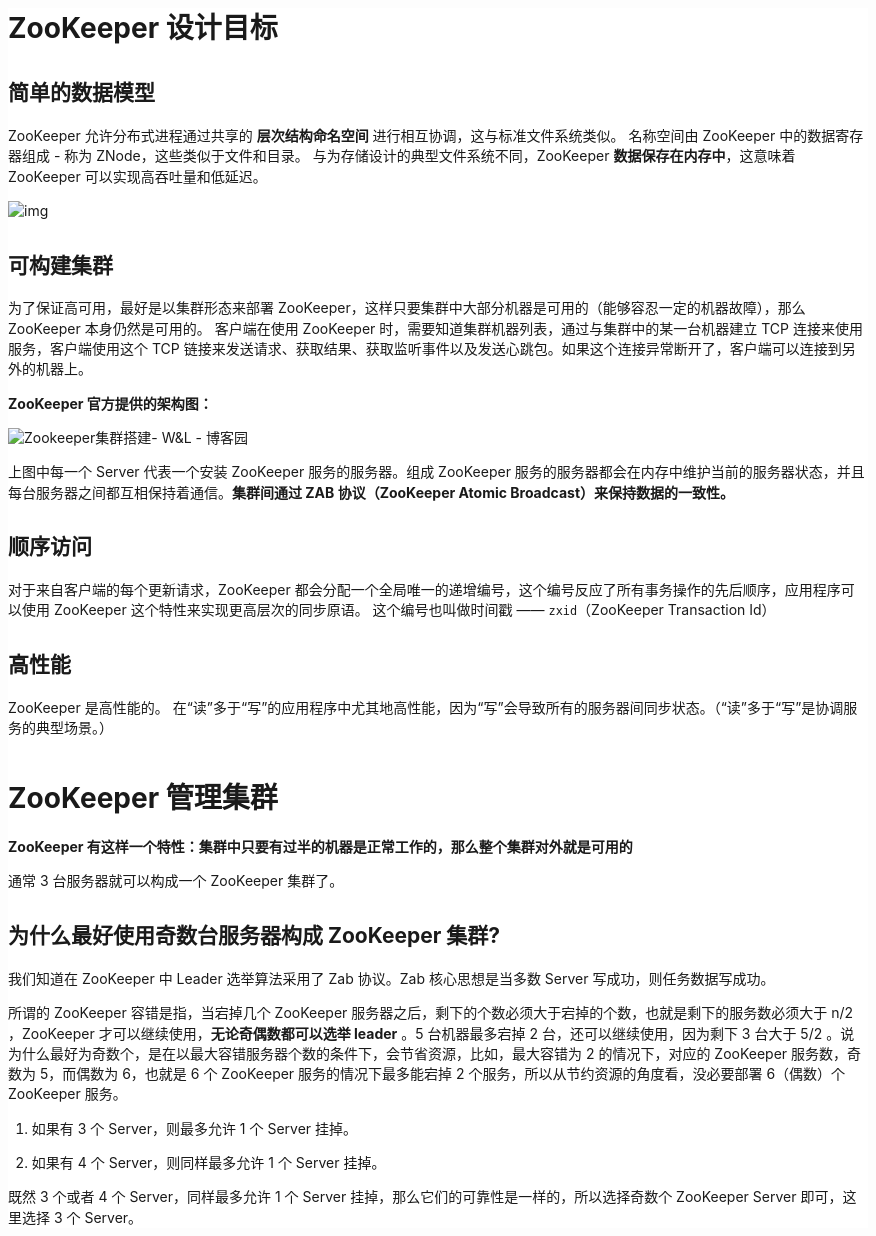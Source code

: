 # ZooKeeper 设计目标

## 简单的数据模型

ZooKeeper 允许分布式进程通过共享的 __层次结构命名空间__ 进行相互协调，这与标准文件系统类似。 名称空间由 ZooKeeper 中的数据寄存器组成 - 称为 ZNode，这些类似于文件和目录。 与为存储设计的典型文件系统不同，ZooKeeper __数据保存在内存中__，这意味着 ZooKeeper 可以实现高吞吐量和低延迟。

![img](/home/autmaple/Documents/Notes/Attachment/165c68aae393583ftplv-t2oaga2asx-zoom-in-crop-mark1304000.webp)

## 可构建集群

为了保证高可用，最好是以集群形态来部署 ZooKeeper，这样只要集群中大部分机器是可用的（能够容忍一定的机器故障），那么 ZooKeeper 本身仍然是可用的。 客户端在使用 ZooKeeper 时，需要知道集群机器列表，通过与集群中的某一台机器建立 TCP 连接来使用服务，客户端使用这个 TCP 链接来发送请求、获取结果、获取监听事件以及发送心跳包。如果这个连接异常断开了，客户端可以连接到另外的机器上。

__ZooKeeper 官方提供的架构图：__

![Zookeeper集群搭建- W\&L - 博客园](/home/autmaple/Documents/Notes/Attachment/08-26-01.png)

上图中每一个 Server 代表一个安装 ZooKeeper 服务的服务器。组成 ZooKeeper 服务的服务器都会在内存中维护当前的服务器状态，并且每台服务器之间都互相保持着通信。__集群间通过 ZAB 协议（ZooKeeper Atomic Broadcast）来保持数据的一致性。__

## 顺序访问

对于来自客户端的每个更新请求，ZooKeeper 都会分配一个全局唯一的递增编号，这个编号反应了所有事务操作的先后顺序，应用程序可以使用 ZooKeeper 这个特性来实现更高层次的同步原语。 这个编号也叫做时间戳 —— `zxid`（ZooKeeper Transaction Id）

## 高性能

ZooKeeper 是高性能的。 在“读”多于“写”的应用程序中尤其地高性能，因为“写”会导致所有的服务器间同步状态。（“读”多于“写”是协调服务的典型场景。）

# ZooKeeper 管理集群

__ZooKeeper 有这样一个特性：集群中只要有过半的机器是正常工作的，那么整个集群对外就是可用的__

通常 3 台服务器就可以构成一个  ZooKeeper  集群了。

## 为什么最好使用奇数台服务器构成 ZooKeeper 集群?

我们知道在 ZooKeeper 中 Leader 选举算法采用了 Zab 协议。Zab 核心思想是当多数 Server 写成功，则任务数据写成功。

所谓的 ZooKeeper 容错是指，当宕掉几个 ZooKeeper 服务器之后，剩下的个数必须大于宕掉的个数，也就是剩下的服务数必须大于 n/2 ，ZooKeeper 才可以继续使用，__无论奇偶数都可以选举 leader__ 。5 台机器最多宕掉 2 台，还可以继续使用，因为剩下 3 台大于 5/2 。说为什么最好为奇数个，是在以最大容错服务器个数的条件下，会节省资源，比如，最大容错为 2 的情况下，对应的 ZooKeeper 服务数，奇数为 5，而偶数为 6，也就是 6 个 ZooKeeper 服务的情况下最多能宕掉 2 个服务，所以从节约资源的角度看，没必要部署 6（偶数）个ZooKeeper 服务。

1. 如果有 3 个 Server，则最多允许 1 个 Server 挂掉。

2. 如果有 4 个 Server，则同样最多允许 1 个 Server 挂掉。

既然 3 个或者 4 个 Server，同样最多允许 1 个 Server 挂掉，那么它们的可靠性是一样的，所以选择奇数个 ZooKeeper Server 即可，这里选择 3 个 Server。
